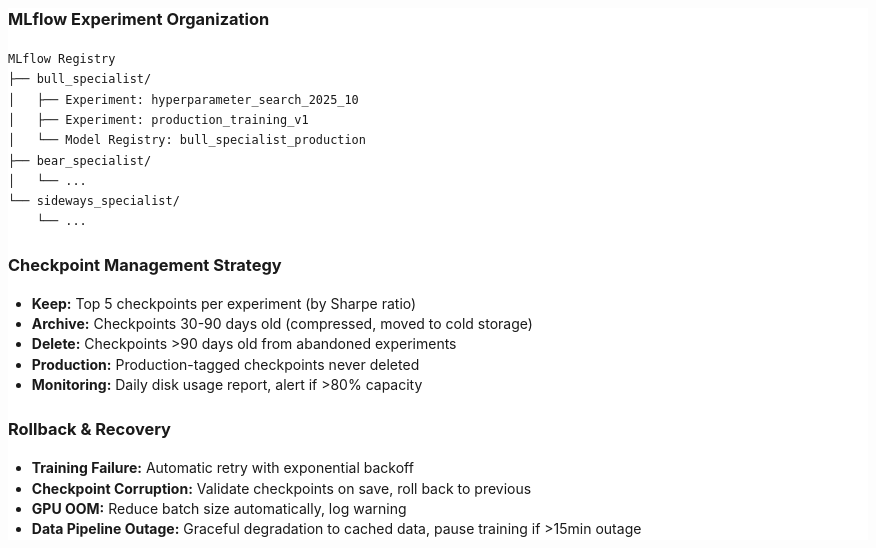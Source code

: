 ### MLflow Experiment Organization
```
MLflow Registry
├── bull_specialist/
│   ├── Experiment: hyperparameter_search_2025_10
│   ├── Experiment: production_training_v1
│   └── Model Registry: bull_specialist_production
├── bear_specialist/
│   └── ...
└── sideways_specialist/
    └── ...
```

### Checkpoint Management Strategy
- **Keep:** Top 5 checkpoints per experiment (by Sharpe ratio)
- **Archive:** Checkpoints 30-90 days old (compressed, moved to cold storage)
- **Delete:** Checkpoints >90 days old from abandoned experiments
- **Production:** Production-tagged checkpoints never deleted
- **Monitoring:** Daily disk usage report, alert if >80% capacity

### Rollback & Recovery
- **Training Failure:** Automatic retry with exponential backoff
- **Checkpoint Corruption:** Validate checkpoints on save, roll back to previous
- **GPU OOM:** Reduce batch size automatically, log warning
- **Data Pipeline Outage:** Graceful degradation to cached data, pause training if >15min outage
